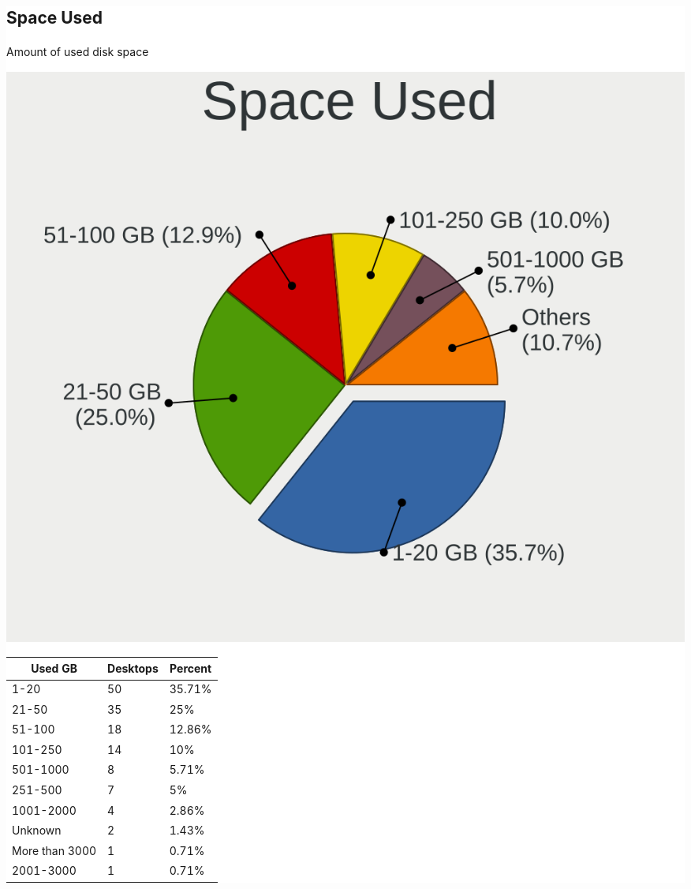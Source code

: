 Space Used
----------

Amount of used disk space

![Space Used](./images/pie_chart/drive_space_used.svg)


| Used GB        | Desktops | Percent |
|----------------|----------|---------|
| 1-20           | 50       | 35.71%  |
| 21-50          | 35       | 25%     |
| 51-100         | 18       | 12.86%  |
| 101-250        | 14       | 10%     |
| 501-1000       | 8        | 5.71%   |
| 251-500        | 7        | 5%      |
| 1001-2000      | 4        | 2.86%   |
| Unknown        | 2        | 1.43%   |
| More than 3000 | 1        | 0.71%   |
| 2001-3000      | 1        | 0.71%   |
